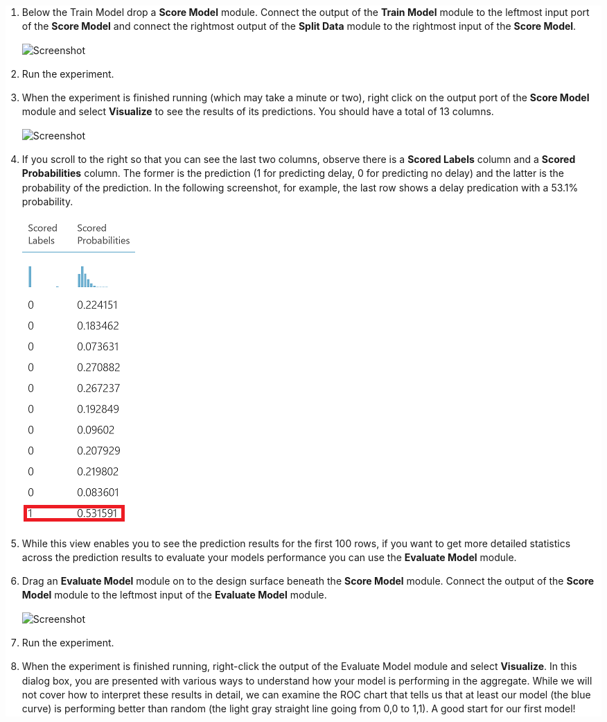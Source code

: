 1. Below the Train Model drop a **Score Model** module. Connect the output of the **Train Model** module to the leftmost input port of the **Score Model** and connect the rightmost output of the **Split Data** module to the rightmost input of the **Score Model**.

    ![Screenshot](images/train_the_model_5.png)

1. Run the experiment.
2. When the experiment is finished running (which may take a minute or two), right click on the output port of the **Score Model** module and select **Visualize** to see the results of its predictions. You should have a total of 13 columns.

    ![Screenshot](images/train_the_model_6.png)

1. If you scroll to the right so that you can see the last two columns, observe there is a **Scored Labels** column and a **Scored Probabilities** column. The former is the prediction (1 for predicting delay, 0 for predicting no delay) and the latter is the probability of the prediction. In the following screenshot, for example, the last row shows a delay predication with a 53.1% probability.

    ![Screenshot](images/train_the_model_7.png)

1. While this view enables you to see the prediction results for the first 100 rows, if you want to get more detailed statistics across the prediction results to evaluate your models performance you can use the **Evaluate Model** module.
2. Drag an **Evaluate Model** module on to the design surface beneath the **Score Model** module. Connect the output of the **Score Model** module to the leftmost input of the **Evaluate Model** module.

    ![Screenshot](images/train_the_model_8.png)

1. Run the experiment.
2. When the experiment is finished running, right-click the output of the Evaluate Model module and select **Visualize**. In this dialog box, you are presented with various ways to understand how your model is performing in the aggregate. While we will not cover how to interpret these results in detail, we can examine the ROC chart that tells us that at least our model (the blue curve) is performing better than random (the light gray straight line going from 0,0 to 1,1). A good start for our first model!
